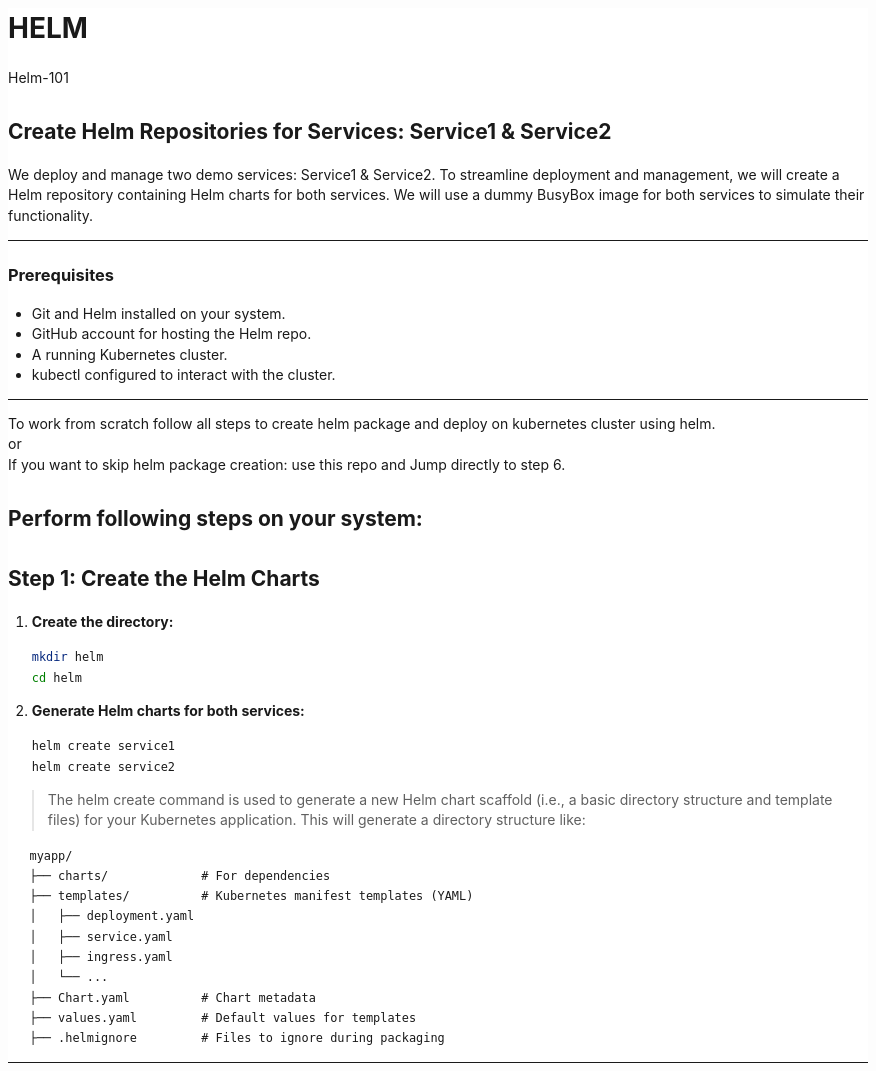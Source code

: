 # HELM
Helm-101

## Create Helm Repositories for Services: Service1 & Service2

We deploy and manage two demo services: Service1 & Service2. To streamline deployment and management, we will create a Helm repository containing Helm charts for both services. We will use a dummy BusyBox image for both services to simulate their functionality.

---

### Prerequisites

*  Git and Helm installed on your system.
*  GitHub account for hosting the Helm repo.
*  A running Kubernetes cluster.
*  kubectl configured to interact with the cluster.

---
To work from scratch follow all steps to create helm package and deploy on kubernetes cluster using helm.  
or  
If you want to skip helm package creation: use this repo and Jump directly to step 6.    

## Perform following steps on your system:

## Step 1: Create the Helm Charts

1. **Create the directory:**

   ```bash
   mkdir helm
   cd helm
   ```

2. **Generate Helm charts for both services:**

   ```bash
   helm create service1
   helm create service2
   ```

 > The helm create command is used to generate a new Helm chart scaffold (i.e., a basic directory structure and template files) for your Kubernetes application.
  >  This will generate a directory structure like:
   ```
      myapp/
      ├── charts/             # For dependencies
      ├── templates/          # Kubernetes manifest templates (YAML)
      │   ├── deployment.yaml
      │   ├── service.yaml
      │   ├── ingress.yaml
      │   └── ...
      ├── Chart.yaml          # Chart metadata
      ├── values.yaml         # Default values for templates
      ├── .helmignore         # Files to ignore during packaging
  ```

---